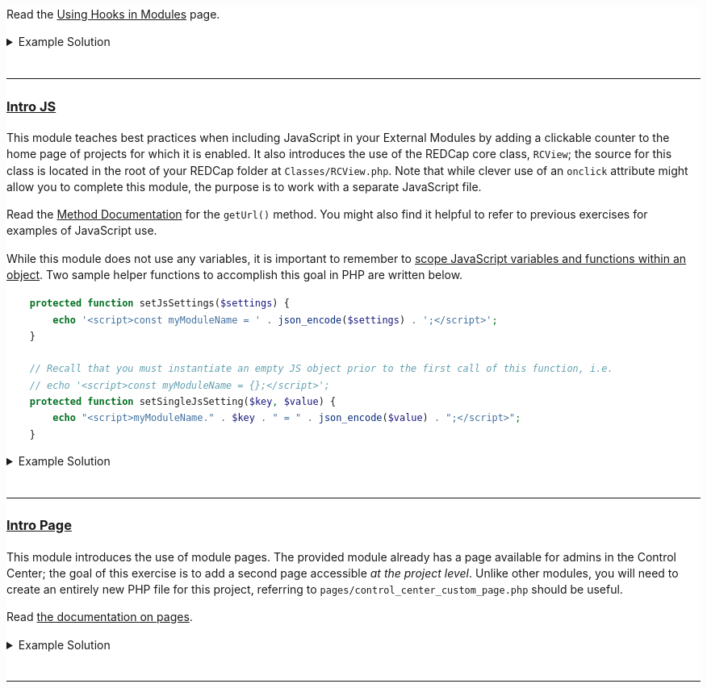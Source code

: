 Read the [Using Hooks in Modules](hooks.md) page.

<details><summary>Example Solution
</summary></details>
<br />

---

### [Intro JS](exercises/intro_to_js/)

This module teaches best practices when including JavaScript in your External Modules by adding a clickable counter to the home page of projects for which it is enabled. It also introduces the use of the REDCap core class, `RCView`; the source for this class is located in the root of your REDCap folder at `Classes/RCView.php`. Note that while clever use of an `onclick` attribute might allow you to complete this module, the purpose is to work with a separate JavaScript file.

Read the [Method Documentation](methods/README.md) for the `getUrl()` method. You might also find it helpful to refer to previous exercises for examples of JavaScript use.

While this module does not use any variables, it is important to remember to [scope JavaScript variables and functions within an object](javascript.md). Two sample helper functions to accomplish this goal in PHP are written below.

```php
    protected function setJsSettings($settings) {
        echo '<script>const myModuleName = ' . json_encode($settings) . ';</script>';
    }

    // Recall that you must instantiate an empty JS object prior to the first call of this function, i.e.
    // echo '<script>const myModuleName = {};</script>';
    protected function setSingleJsSetting($key, $value) {
        echo "<script>myModuleName." . $key . " = " . json_encode($value) . ";</script>";
    }
```

<details><summary>Example Solution
</summary></details>
<br />

---

### [Intro Page](exercises/intro_to_pages/)

This module introduces the use of module pages. The provided module already has a page available for admins in the Control Center; the goal of this exercise is to add a second page accessible _at the project level_. Unlike other modules, you will need to create an entirely new PHP file for this project, referring to `pages/control_center_custom_page.php` should be useful.

Read [the documentation on pages](pages.md).

<details><summary>Example Solution
</summary></details>
<br />

---
